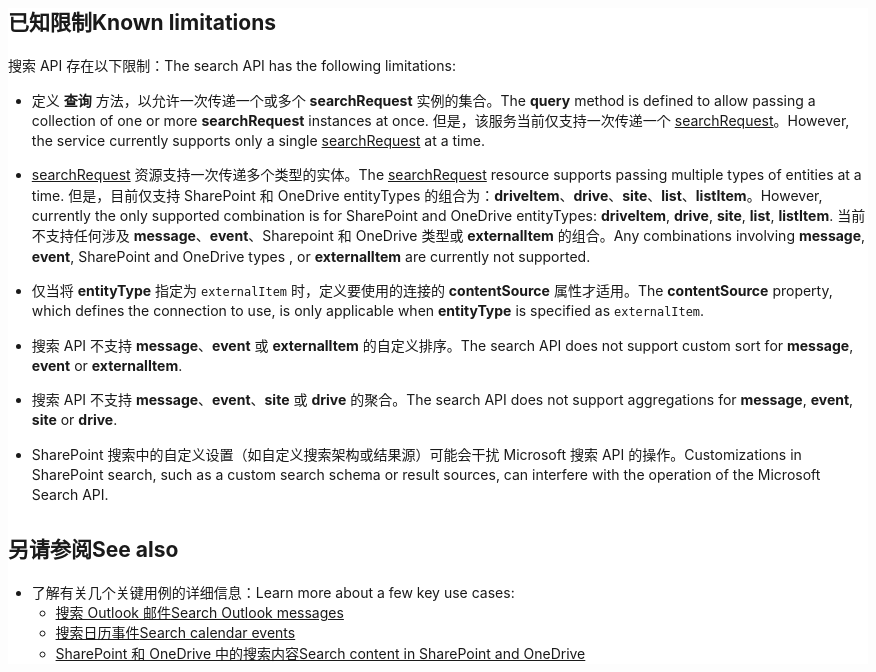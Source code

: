 

## <a name="known-limitations"></a><span data-ttu-id="5c3d7-221">已知限制</span><span class="sxs-lookup"><span data-stu-id="5c3d7-221">Known limitations</span></span>

<span data-ttu-id="5c3d7-222">搜索 API 存在以下限制：</span><span class="sxs-lookup"><span data-stu-id="5c3d7-222">The search API has the following limitations:</span></span>

- <span data-ttu-id="5c3d7-223">定义 **查询** 方法，以允许一次传递一个或多个 **searchRequest** 实例的集合。</span><span class="sxs-lookup"><span data-stu-id="5c3d7-223">The **query** method is defined to allow passing a collection of one or more **searchRequest** instances at once.</span></span> <span data-ttu-id="5c3d7-224">但是，该服务当前仅支持一次传递一个 [searchRequest](./searchrequest.md)。</span><span class="sxs-lookup"><span data-stu-id="5c3d7-224">However, the service currently supports only a single [searchRequest](./searchrequest.md) at a time.</span></span>

- <span data-ttu-id="5c3d7-225">[searchRequest](./searchrequest.md) 资源支持一次传递多个类型的实体。</span><span class="sxs-lookup"><span data-stu-id="5c3d7-225">The [searchRequest](./searchrequest.md) resource supports passing multiple types of entities at a time.</span></span> <span data-ttu-id="5c3d7-226">但是，目前仅支持 SharePoint 和 OneDrive entityTypes 的组合为：**driveItem**、**drive**、**site**、**list**、**listItem**。</span><span class="sxs-lookup"><span data-stu-id="5c3d7-226">However, currently the only supported combination is for SharePoint and OneDrive entityTypes: **driveItem**, **drive**, **site**, **list**, **listItem**.</span></span>
<span data-ttu-id="5c3d7-227">当前不支持任何涉及 **message**、**event**、Sharepoint 和 OneDrive 类型或 **externalItem** 的组合。</span><span class="sxs-lookup"><span data-stu-id="5c3d7-227">Any combinations involving **message**, **event**, SharePoint and OneDrive types , or **externalItem** are currently not supported.</span></span>  

- <span data-ttu-id="5c3d7-228">仅当将 **entityType** 指定为 `externalItem` 时，定义要使用的连接的 **contentSource** 属性才适用。</span><span class="sxs-lookup"><span data-stu-id="5c3d7-228">The **contentSource** property, which defines the connection to use, is only applicable when **entityType** is specified as `externalItem`.</span></span>

- <span data-ttu-id="5c3d7-229">搜索 API 不支持 **message**、**event** 或 **externalItem** 的自定义排序。</span><span class="sxs-lookup"><span data-stu-id="5c3d7-229">The search API does not support custom sort for **message**, **event** or  **externalItem**.</span></span>

- <span data-ttu-id="5c3d7-230">搜索 API 不支持 **message**、**event**、**site** 或 **drive** 的聚合。</span><span class="sxs-lookup"><span data-stu-id="5c3d7-230">The search API does not support aggregations for **message**, **event**, **site** or **drive**.</span></span>

- <span data-ttu-id="5c3d7-231">SharePoint 搜索中的自定义设置（如自定义搜索架构或结果源）可能会干扰 Microsoft 搜索 API 的操作。</span><span class="sxs-lookup"><span data-stu-id="5c3d7-231">Customizations in SharePoint search, such as a custom search schema or result sources, can interfere with the operation of the Microsoft Search API.</span></span>

## <a name="see-also"></a><span data-ttu-id="5c3d7-232">另请参阅</span><span class="sxs-lookup"><span data-stu-id="5c3d7-232">See also</span></span>

- <span data-ttu-id="5c3d7-233">了解有关几个关键用例的详细信息：</span><span class="sxs-lookup"><span data-stu-id="5c3d7-233">Learn more about a few key use cases:</span></span>
  - [<span data-ttu-id="5c3d7-234">搜索 Outlook 邮件</span><span class="sxs-lookup"><span data-stu-id="5c3d7-234">Search Outlook messages</span></span>](/graph/search-concept-messages)
  - [<span data-ttu-id="5c3d7-235">搜索日历事件</span><span class="sxs-lookup"><span data-stu-id="5c3d7-235">Search calendar events</span></span>](/graph/search-concept-events)
  - [<span data-ttu-id="5c3d7-236">SharePoint 和 OneDrive 中的搜索内容</span><span class="sxs-lookup"><span data-stu-id="5c3d7-236">Search content in SharePoint and OneDrive</span></span>](/graph/search-concept-files)

